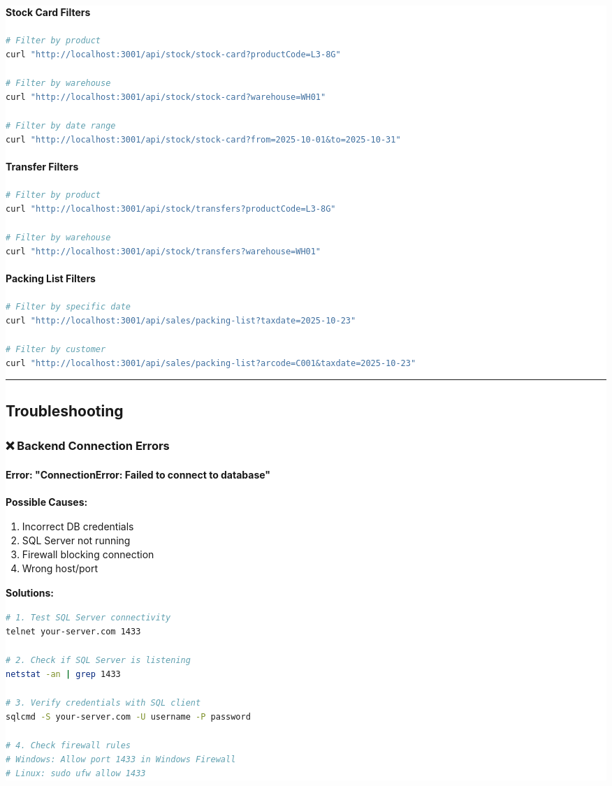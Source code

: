 #### Stock Card Filters
```bash
# Filter by product
curl "http://localhost:3001/api/stock/stock-card?productCode=L3-8G"

# Filter by warehouse
curl "http://localhost:3001/api/stock/stock-card?warehouse=WH01"

# Filter by date range
curl "http://localhost:3001/api/stock/stock-card?from=2025-10-01&to=2025-10-31"
```

#### Transfer Filters
```bash
# Filter by product
curl "http://localhost:3001/api/stock/transfers?productCode=L3-8G"

# Filter by warehouse
curl "http://localhost:3001/api/stock/transfers?warehouse=WH01"
```

#### Packing List Filters
```bash
# Filter by specific date
curl "http://localhost:3001/api/sales/packing-list?taxdate=2025-10-23"

# Filter by customer
curl "http://localhost:3001/api/sales/packing-list?arcode=C001&taxdate=2025-10-23"
```

---

## Troubleshooting

### ❌ Backend Connection Errors

#### Error: "ConnectionError: Failed to connect to database"

**Possible Causes:**
1. Incorrect DB credentials
2. SQL Server not running
3. Firewall blocking connection
4. Wrong host/port

**Solutions:**
```bash
# 1. Test SQL Server connectivity
telnet your-server.com 1433

# 2. Check if SQL Server is listening
netstat -an | grep 1433

# 3. Verify credentials with SQL client
sqlcmd -S your-server.com -U username -P password

# 4. Check firewall rules
# Windows: Allow port 1433 in Windows Firewall
# Linux: sudo ufw allow 1433
```
